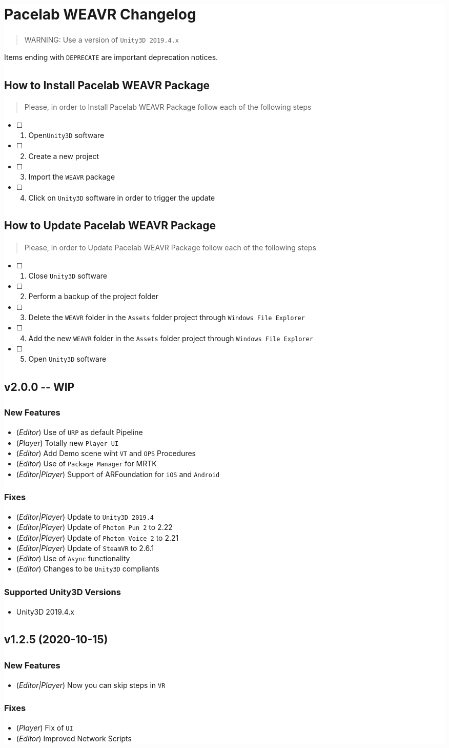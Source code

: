 #  Pacelab WEAVR Changelog  
> WARNING: Use a version of `Unity3D 2019.4.x`

Items ending with `DEPRECATE` are important deprecation notices.

##  How to Install Pacelab WEAVR Package 
> Please, in order to Install Pacelab WEAVR Package follow each of the following steps
 - [ ]  1. Open`Unity3D` software
 - [ ]  2. Create a new project
 - [ ]  3. Import the `WEAVR` package
 - [ ]  4. Click on `Unity3D` software in order to trigger the update
##  How to Update Pacelab WEAVR Package 
> Please, in order to Update Pacelab WEAVR Package follow each of the following steps
 - [ ]  1. Close `Unity3D` software
 - [ ]  2. Perform a backup of the project folder
 - [ ]  3. Delete the `WEAVR` folder in the `Assets` folder project through `Windows File Explorer`
 - [ ]  4. Add the new `WEAVR` folder in the `Assets` folder project  through `Windows File Explorer`
 - [ ]  5. Open `Unity3D` software

##  v2.0.0 -- WIP
###  New Features  
- (*Editor*) Use of `URP` as default Pipeline
- (*Player*) Totally new `Player UI`
- (*Editor*) Add Demo scene wiht `VT` and `OPS` Procedures
- (*Editor*) Use of `Package Manager` for MRTK
- (*Editor|Player*) Support of ARFoundation for `iOS` and `Android`

###  Fixes  
- (*Editor|Player*) Update to `Unity3D 2019.4`
- (*Editor|Player*) Update of `Photon Pun 2` to 2.22
- (*Editor|Player*) Update of `Photon Voice 2` to 2.21
- (*Editor|Player*) Update of `SteamVR` to 2.6.1
- (*Editor*) Use of `Async` functionality
- (*Editor*) Changes to be `Unity3D` compliants
 
###  Supported Unity3D Versions
- Unity3D 2019.4.x

##  v1.2.5 (2020-10-15)  
###  New Features  
- (*Editor|Player*) Now you can skip steps in `VR`
 
###  Fixes  
- (*Player*) Fix of `UI`
- (*Editor*) Improved Network Scripts
 